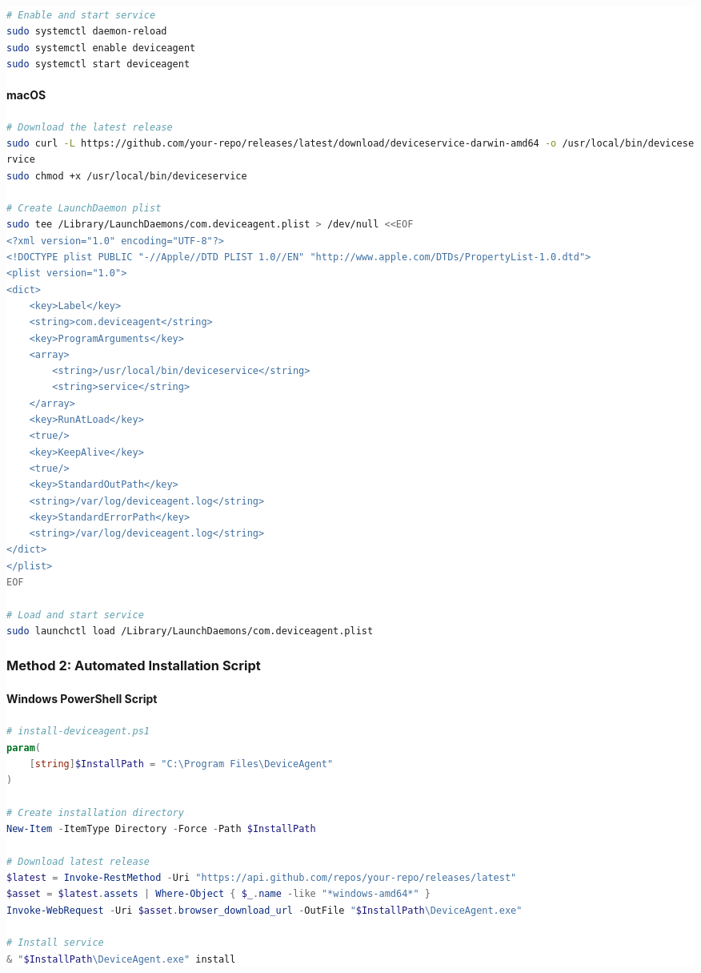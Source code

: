 ```bash
# Enable and start service
sudo systemctl daemon-reload
sudo systemctl enable deviceagent
sudo systemctl start deviceagent
```

#### macOS
```bash
# Download the latest release
sudo curl -L https://github.com/your-repo/releases/latest/download/deviceservice-darwin-amd64 -o /usr/local/bin/deviceservice
sudo chmod +x /usr/local/bin/deviceservice

# Create LaunchDaemon plist
sudo tee /Library/LaunchDaemons/com.deviceagent.plist > /dev/null <<EOF
<?xml version="1.0" encoding="UTF-8"?>
<!DOCTYPE plist PUBLIC "-//Apple//DTD PLIST 1.0//EN" "http://www.apple.com/DTDs/PropertyList-1.0.dtd">
<plist version="1.0">
<dict>
    <key>Label</key>
    <string>com.deviceagent</string>
    <key>ProgramArguments</key>
    <array>
        <string>/usr/local/bin/deviceservice</string>
        <string>service</string>
    </array>
    <key>RunAtLoad</key>
    <true/>
    <key>KeepAlive</key>
    <true/>
    <key>StandardOutPath</key>
    <string>/var/log/deviceagent.log</string>
    <key>StandardErrorPath</key>
    <string>/var/log/deviceagent.log</string>
</dict>
</plist>
EOF

# Load and start service
sudo launchctl load /Library/LaunchDaemons/com.deviceagent.plist
```

### Method 2: Automated Installation Script

#### Windows PowerShell Script
```powershell
# install-deviceagent.ps1
param(
    [string]$InstallPath = "C:\Program Files\DeviceAgent"
)

# Create installation directory
New-Item -ItemType Directory -Force -Path $InstallPath

# Download latest release
$latest = Invoke-RestMethod -Uri "https://api.github.com/repos/your-repo/releases/latest"
$asset = $latest.assets | Where-Object { $_.name -like "*windows-amd64*" }
Invoke-WebRequest -Uri $asset.browser_download_url -OutFile "$InstallPath\DeviceAgent.exe"

# Install service
& "$InstallPath\DeviceAgent.exe" install

```